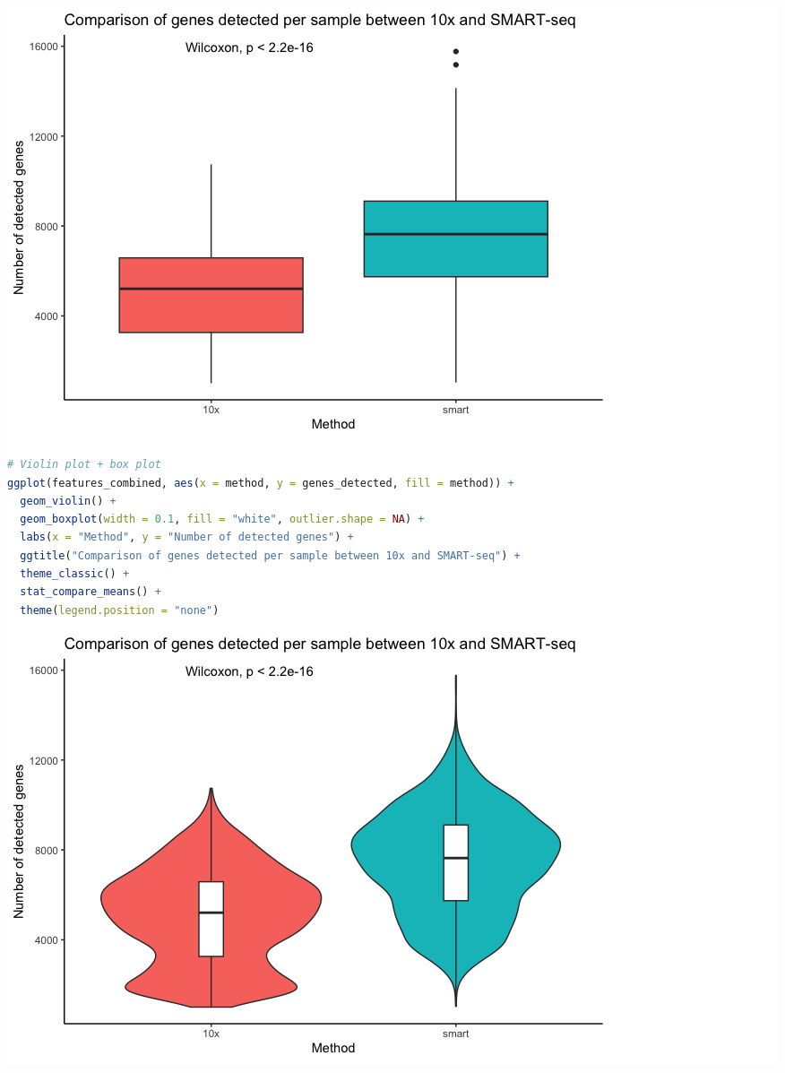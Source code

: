 ![](Day_2_files/figure-gfm/unnamed-chunk-17-1.png)

``` r
# Violin plot + box plot
ggplot(features_combined, aes(x = method, y = genes_detected, fill = method)) +
  geom_violin() +
  geom_boxplot(width = 0.1, fill = "white", outlier.shape = NA) +
  labs(x = "Method", y = "Number of detected genes") +
  ggtitle("Comparison of genes detected per sample between 10x and SMART-seq") +
  theme_classic() +
  stat_compare_means() + 
  theme(legend.position = "none")
```

![](Day_2_files/figure-gfm/unnamed-chunk-17-2.png)
